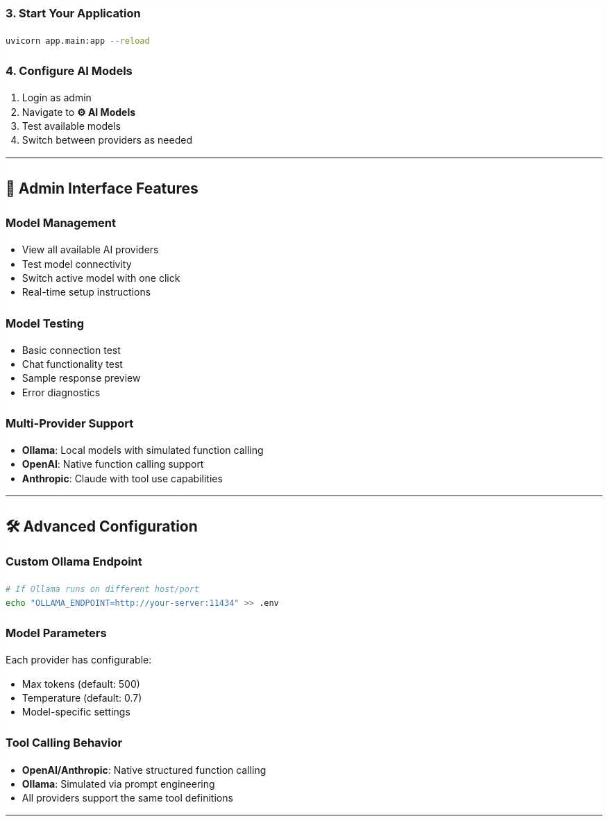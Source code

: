 ### 3. Start Your Application
```bash
uvicorn app.main:app --reload
```

### 4. Configure AI Models
1. Login as admin
2. Navigate to **⚙️ AI Models** 
3. Test available models
4. Switch between providers as needed

---

## 🔧 Admin Interface Features

### Model Management
- View all available AI providers
- Test model connectivity
- Switch active model with one click
- Real-time setup instructions

### Model Testing
- Basic connection test
- Chat functionality test
- Sample response preview
- Error diagnostics

### Multi-Provider Support
- **Ollama**: Local models with simulated function calling
- **OpenAI**: Native function calling support
- **Anthropic**: Claude with tool use capabilities

---

## 🛠️ Advanced Configuration

### Custom Ollama Endpoint
```bash
# If Ollama runs on different host/port
echo "OLLAMA_ENDPOINT=http://your-server:11434" >> .env
```

### Model Parameters
Each provider has configurable:
- Max tokens (default: 500)
- Temperature (default: 0.7)  
- Model-specific settings

### Tool Calling Behavior
- **OpenAI/Anthropic**: Native structured function calling
- **Ollama**: Simulated via prompt engineering
- All providers support the same tool definitions

---